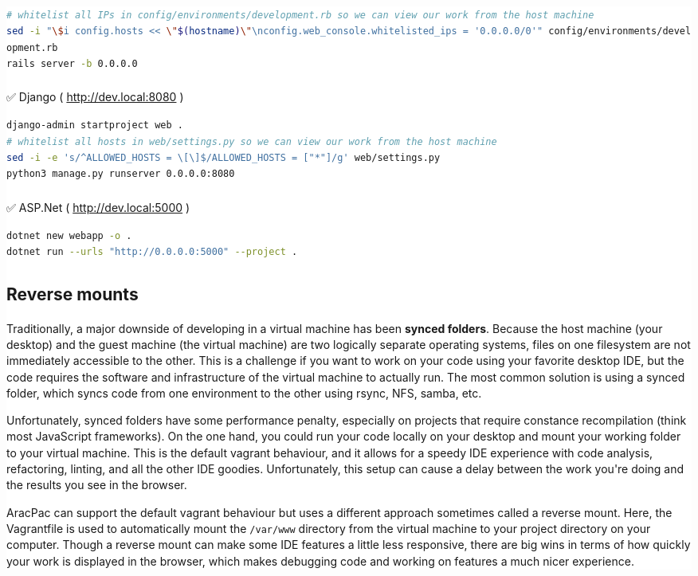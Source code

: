 ```bash
# whitelist all IPs in config/environments/development.rb so we can view our work from the host machine
sed -i "\$i config.hosts << \"$(hostname)\"\nconfig.web_console.whitelisted_ips = '0.0.0.0/0'" config/environments/development.rb
rails server -b 0.0.0.0
```
###
✅ Django ( http://dev.local:8080 )
```bash
django-admin startproject web .
# whitelist all hosts in web/settings.py so we can view our work from the host machine
sed -i -e 's/^ALLOWED_HOSTS = \[\]$/ALLOWED_HOSTS = ["*"]/g' web/settings.py
python3 manage.py runserver 0.0.0.0:8080
```
###
✅ ASP.Net ( http://dev.local:5000 )
```bash
dotnet new webapp -o .
dotnet run --urls "http://0.0.0.0:5000" --project .
```
###
## Reverse mounts
Traditionally, a major downside of developing in a virtual machine has been __synced folders__. Because the host machine 
(your desktop) and the guest machine (the virtual machine) are two logically separate operating systems, files on one 
filesystem are not immediately accessible to the other. This is a challenge if you want to work on your code using your 
favorite desktop IDE, but the code requires the software and infrastructure of the virtual machine to actually run. The 
most common solution is using a synced folder, which syncs code from one environment to the other using rsync, NFS, 
samba, etc.

Unfortunately, synced folders have some performance penalty, especially on projects that require constance recompilation 
(think most JavaScript frameworks). On the one hand, you could run your code locally on your desktop and mount your 
working folder to your virtual machine. This is the default vagrant behaviour, and it allows for a speedy IDE experience 
with code analysis, refactoring, linting, and all the other IDE goodies. Unfortunately, this setup can cause a delay 
between the work you're doing and the results you see in the browser.

AracPac can support the default vagrant behaviour but uses a different approach sometimes called a reverse mount. Here,
the Vagrantfile is used to automatically mount the `/var/www` directory from the virtual machine to your project 
directory on your computer. Though a reverse mount can make some IDE features a little less responsive, there are big 
wins in terms of how quickly your work is displayed in the browser, which makes debugging code and working on features a 
much nicer experience.
